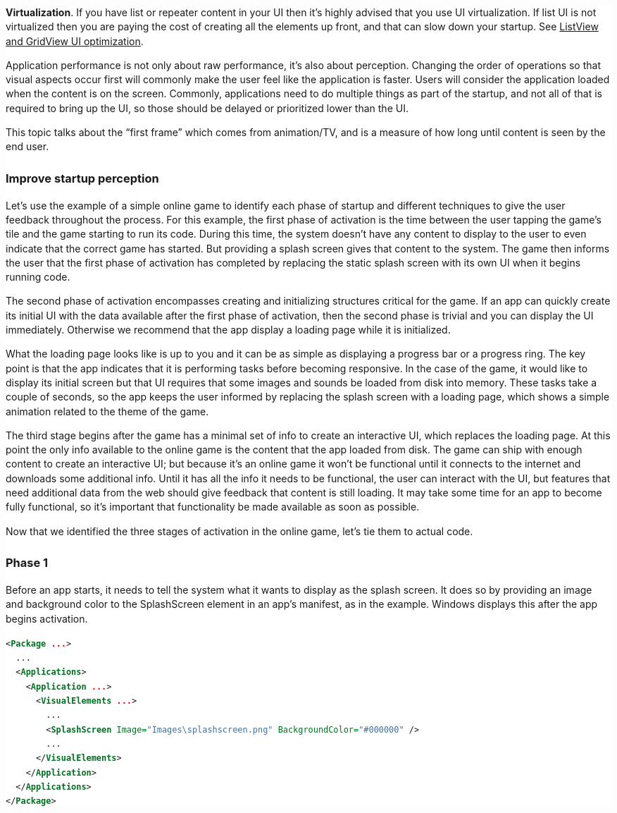 **Virtualization**. If you have list or repeater content in your UI then it’s highly advised that you use UI virtualization. If list UI is not virtualized then you are paying the cost of creating all the elements up front, and that can slow down your startup. See [ListView and GridView UI optimization](optimize-gridview-and-listview.md).

Application performance is not only about raw performance, it’s also about perception. Changing the order of operations so that visual aspects occur first will commonly make the user feel like the application is faster. Users will consider the application loaded when the content is on the screen. Commonly, applications need to do multiple things as part of the startup, and not all of that is required to bring up the UI, so those should be delayed or prioritized lower than the UI.

This topic talks about the “first frame” which comes from animation/TV, and is a measure of how long until content is seen by the end user.

### Improve startup perception

Let’s use the example of a simple online game to identify each phase of startup and different techniques to give the user feedback throughout the process. For this example, the first phase of activation is the time between the user tapping the game’s tile and the game starting to run its code. During this time, the system doesn’t have any content to display to the user to even indicate that the correct game has started. But providing a splash screen gives that content to the system. The game then informs the user that the first phase of activation has completed by replacing the static splash screen with its own UI when it begins running code.

The second phase of activation encompasses creating and initializing structures critical for the game. If an app can quickly create its initial UI with the data available after the first phase of activation, then the second phase is trivial and you can display the UI immediately. Otherwise we recommend that the app display a loading page while it is initialized.

What the loading page looks like is up to you and it can be as simple as displaying a progress bar or a progress ring. The key point is that the app indicates that it is performing tasks before becoming responsive. In the case of the game, it would like to display its initial screen but that UI requires that some images and sounds be loaded from disk into memory. These tasks take a couple of seconds, so the app keeps the user informed by replacing the splash screen with a loading page, which shows a simple animation related to the theme of the game.

The third stage begins after the game has a minimal set of info to create an interactive UI, which replaces the loading page. At this point the only info available to the online game is the content that the app loaded from disk. The game can ship with enough content to create an interactive UI; but because it’s an online game it won’t be functional until it connects to the internet and downloads some additional info. Until it has all the info it needs to be functional, the user can interact with the UI, but features that need additional data from the web should give feedback that content is still loading. It may take some time for an app to become fully functional, so it’s important that functionality be made available as soon as possible.

Now that we identified the three stages of activation in the online game, let’s tie them to actual code.

### Phase 1

Before an app starts, it needs to tell the system what it wants to display as the splash screen. It does so by providing an image and background color to the SplashScreen element in an app’s manifest, as in the example. Windows displays this after the app begins activation.

```xml
<Package ...>
  ...
  <Applications>
    <Application ...>
      <VisualElements ...>
        ...
        <SplashScreen Image="Images\splashscreen.png" BackgroundColor="#000000" />
        ...
      </VisualElements>
    </Application>
  </Applications>
</Package>
```